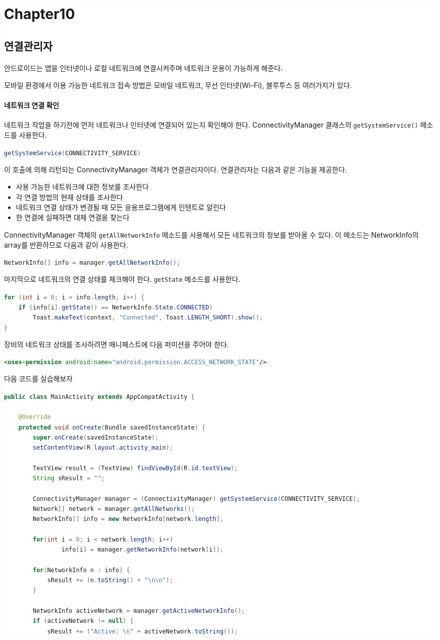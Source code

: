 # Chapter10
## 연결관리자
안드로이드는 앱을 인터넷이나 로컬 네트워크에 연결시켜주며 네트워크 운용이 가능하게 해준다.

모바일 환경에서 이용 가능한 네트워크 접속 방법은 모바일 네트워크, 무선 인터넷(Wi-Fi), 블루투스 등 여러가지가 있다.

#### 네트워크 연결 확인
네트워크 작업을 하기전에 먼저 네트워크나 인터넷에 연결되어 있는지 확인해야 한다. ConnectivityManager 클래스의 `getSystemService()` 메소드를 사용한다.

```java
getSystemService(CONNECTIVITY_SERVICE)
```
이 호출에 의해 리턴되는 ConnectivityManager 객체가 연결관리자이다.
연결관리자는 다음과 같은 기능을 제공한다.
- 사용 가능한 네트워크에 대한 정보를 조사한다
- 각 연결 방법의 현재 상태를 조사한다
- 네트워크 연결 상태가 변경될 때 모든 응용프로그램에게 인텐트로 알린다
- 한 연결에 실패하면 대체 연결을 찾는다

ConnectivityManager 객체의 `getAllNetworkInfo` 메소드를 사용해서 모든 네트워크의 정보를 받아올 수 있다. 이 메소드는 NetworkInfo의 array를 반환하므로 다음과 같이 사용한다.
```java
NetworkInfo[] info = manager.getAllNetworkInfo();
```

마지막으로 네트워크의 연결 상태를 체크해야 한다. `getState` 메소드를 사용한다.
```java
for (int i = 0; i < info.length; i++) {
	if (info[i].getState() == NetworkInfo.State.CONNECTED)
    	Toast.makeText(context, "Connected", Toast.LENGTH_SHORT).show();
}
```

장비의 네트워크 상태를 조사하려면 매니페스트에 다음 퍼미션을 주어야 한다.
```xml
<uses-permission android:name="android.permission.ACCESS_NETWORK_STATE"/>
```

다음 코드를 실습해보자
```java
public class MainActivity extends AppCompatActivity {

    @Override
    protected void onCreate(Bundle savedInstanceState) {
        super.onCreate(savedInstanceState);
        setContentView(R.layout.activity_main);

        TextView result = (TextView) findViewById(R.id.textView);
        String sResult = "";

        ConnectivityManager manager = (ConnectivityManager) getSystemService(CONNECTIVITY_SERVICE);
        Network[] network = manager.getAllNetworks();
        NetworkInfo[] info = new NetworkInfo[network.length];

        for(int i = 0; i < network.length; i++)
                info[i] = manager.getNetworkInfo(network[i]);

        for(NetworkInfo n : info) {
            sResult += (n.toString() + "\n\n");
        }

        NetworkInfo activeNetwork = manager.getActiveNetworkInfo();
        if (activeNetwork != null) {
            sResult += ("Active: \n" + activeNetwork.toString());
```